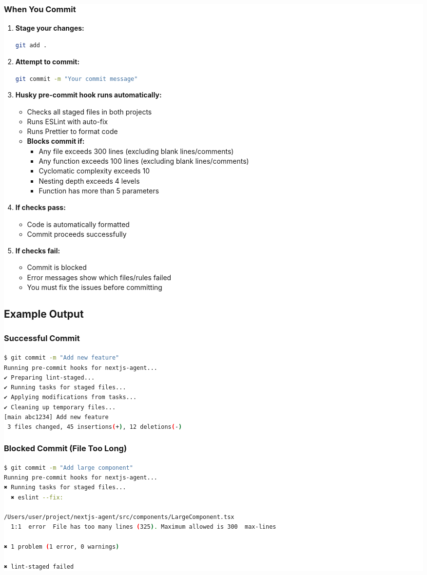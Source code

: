 ### When You Commit

1. **Stage your changes:**
   ```bash
   git add .
   ```

2. **Attempt to commit:**
   ```bash
   git commit -m "Your commit message"
   ```

3. **Husky pre-commit hook runs automatically:**
   - Checks all staged files in both projects
   - Runs ESLint with auto-fix
   - Runs Prettier to format code
   - **Blocks commit if:**
     - Any file exceeds 300 lines (excluding blank lines/comments)
     - Any function exceeds 100 lines (excluding blank lines/comments)
     - Cyclomatic complexity exceeds 10
     - Nesting depth exceeds 4 levels
     - Function has more than 5 parameters

4. **If checks pass:**
   - Code is automatically formatted
   - Commit proceeds successfully

5. **If checks fail:**
   - Commit is blocked
   - Error messages show which files/rules failed
   - You must fix the issues before committing

## Example Output

### Successful Commit
```bash
$ git commit -m "Add new feature"
Running pre-commit hooks for nextjs-agent...
✔ Preparing lint-staged...
✔ Running tasks for staged files...
✔ Applying modifications from tasks...
✔ Cleaning up temporary files...
[main abc1234] Add new feature
 3 files changed, 45 insertions(+), 12 deletions(-)
```

### Blocked Commit (File Too Long)
```bash
$ git commit -m "Add large component"
Running pre-commit hooks for nextjs-agent...
✖ Running tasks for staged files...
  ✖ eslint --fix:

/Users/user/project/nextjs-agent/src/components/LargeComponent.tsx
  1:1  error  File has too many lines (325). Maximum allowed is 300  max-lines

✖ 1 problem (1 error, 0 warnings)

✖ lint-staged failed
```
